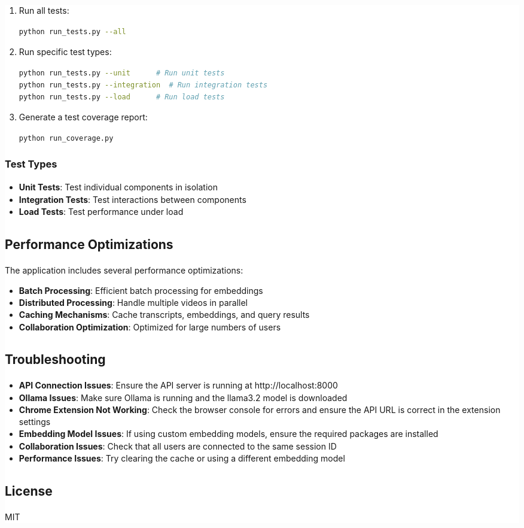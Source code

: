 1. Run all tests:

   ```bash
   python run_tests.py --all
   ```

2. Run specific test types:

   ```bash
   python run_tests.py --unit      # Run unit tests
   python run_tests.py --integration  # Run integration tests
   python run_tests.py --load      # Run load tests
   ```

3. Generate a test coverage report:
   ```bash
   python run_coverage.py
   ```

### Test Types

- **Unit Tests**: Test individual components in isolation
- **Integration Tests**: Test interactions between components
- **Load Tests**: Test performance under load

## Performance Optimizations

The application includes several performance optimizations:

- **Batch Processing**: Efficient batch processing for embeddings
- **Distributed Processing**: Handle multiple videos in parallel
- **Caching Mechanisms**: Cache transcripts, embeddings, and query results
- **Collaboration Optimization**: Optimized for large numbers of users

## Troubleshooting

- **API Connection Issues**: Ensure the API server is running at http://localhost:8000
- **Ollama Issues**: Make sure Ollama is running and the llama3.2 model is downloaded
- **Chrome Extension Not Working**: Check the browser console for errors and ensure the API URL is correct in the extension settings
- **Embedding Model Issues**: If using custom embedding models, ensure the required packages are installed
- **Collaboration Issues**: Check that all users are connected to the same session ID
- **Performance Issues**: Try clearing the cache or using a different embedding model

## License

MIT
